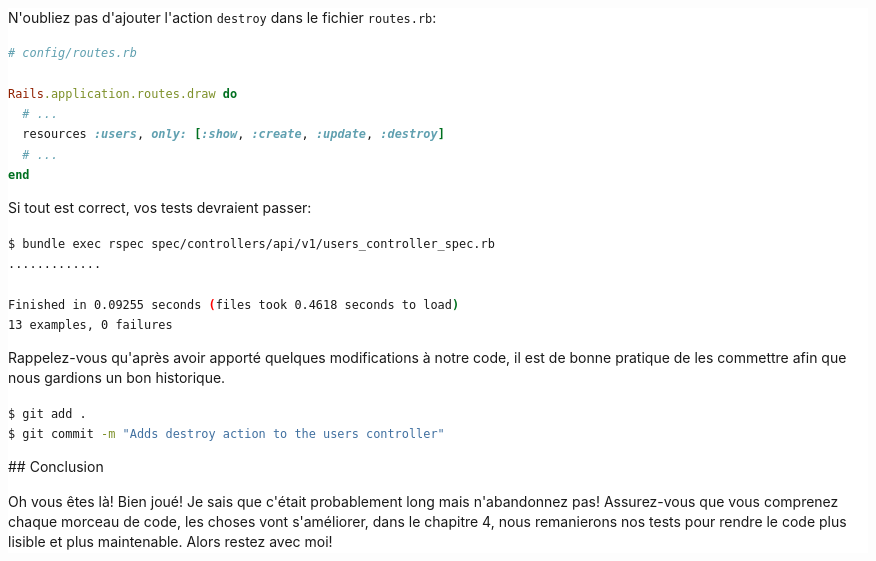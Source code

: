 N'oubliez pas d'ajouter l'action `destroy` dans le fichier `routes.rb`:

~~~ruby
# config/routes.rb

Rails.application.routes.draw do
  # ...
  resources :users, only: [:show, :create, :update, :destroy]
  # ...
end
~~~

Si tout est correct, vos tests devraient passer:

~~~bash
$ bundle exec rspec spec/controllers/api/v1/users_controller_spec.rb
.............

Finished in 0.09255 seconds (files took 0.4618 seconds to load)
13 examples, 0 failures
~~~

Rappelez-vous qu'après avoir apporté quelques modifications à notre code, il est de bonne pratique de les commettre afin que nous gardions un bon historique.

~~~bash
$ git add .
$ git commit -m "Adds destroy action to the users controller"
~~~

## Conclusion

Oh vous êtes là! Bien joué! Je sais que c'était probablement long mais n'abandonnez pas! Assurez-vous que vous comprenez chaque morceau de code, les choses vont s'améliorer, dans le chapitre 4, nous remanierons nos tests pour rendre le code plus lisible et plus maintenable. Alors restez avec moi!
